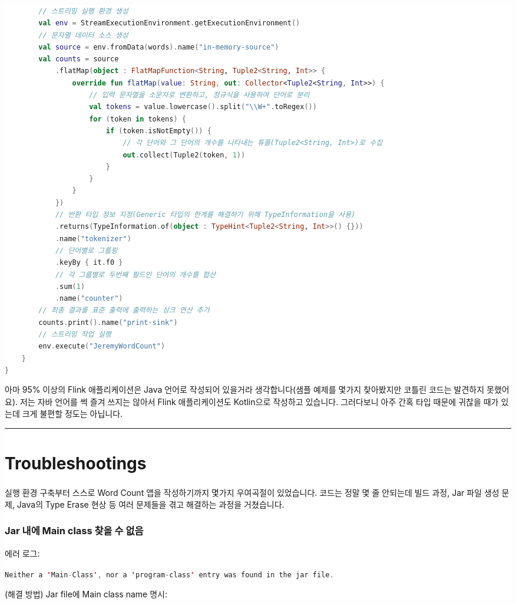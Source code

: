 ```kotlin
        // 스트리밍 실행 환경 생성
        val env = StreamExecutionEnvironment.getExecutionEnvironment()
        // 문자열 데이터 소스 생성
        val source = env.fromData(words).name("in-memory-source")
        val counts = source
            .flatMap(object : FlatMapFunction<String, Tuple2<String, Int>> {
                override fun flatMap(value: String, out: Collector<Tuple2<String, Int>>) {
                    // 입력 문자열을 소문자로 변환하고, 정규식을 사용하여 단어로 분리
                    val tokens = value.lowercase().split("\\W+".toRegex())
                    for (token in tokens) {
                        if (token.isNotEmpty()) {
                            // 각 단어와 그 단어의 개수를 나타내는 튜플(Tuple2<String, Int>)로 수집
                            out.collect(Tuple2(token, 1))
                        }
                    }
                }
            })
            // 반환 타입 정보 지정(Generic 타입의 한계를 해결하기 위해 TypeInformation을 사용)
            .returns(TypeInformation.of(object : TypeHint<Tuple2<String, Int>>() {}))
            .name("tokenizer")
            // 단어별로 그룹핑
            .keyBy { it.f0 }
            // 각 그룹별로 두번째 필드인 단어의 개수를 합산
            .sum(1)
            .name("counter")
        // 최종 결과를 표준 출력에 출력하는 싱크 연산 추가
        counts.print().name("print-sink")
        // 스트리밍 작업 실행
        env.execute("JeremyWordCount")
    }
}
```

아마 95% 이상의 Flink 애플리케이션은 Java 언어로 작성되어 있을거라 생각합니다(샘플 예제를 몇가지 찾아봤지만 코틀린 코드는 발견하지 못했어요). 저는 자바 언어를 썩 즐겨 쓰지는 않아서 Flink 애플리케이션도 Kotlin으로 작성하고 있습니다. 그러다보니 아주 간혹 타입 때문에 귀찮을 때가 있는데 크게 불편할 정도는 아닙니다.

---

# Troubleshootings

실행 환경 구축부터 스스로 Word Count 앱을 작성하기까지 몇가지 우여곡절이 있었습니다. 코드는 정말 몇 줄 안되는데 빌드 과정, Jar 파일 생성 문제, Java의 Type Erase 현상 등 여러 문제들을 겪고 해결하는 과정을 거쳤습니다.

### Jar 내에 Main class 찾을 수 없음

에러 로그:

```java
Neither a 'Main-Class', nor a 'program-class' entry was found in the jar file.
```

(해결 방법) Jar file에 Main class name 명시:
